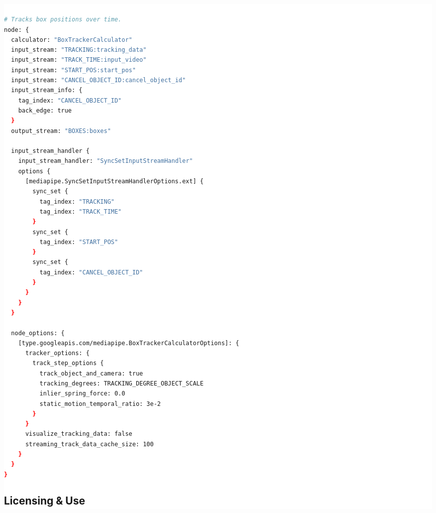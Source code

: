 ```bash

# Tracks box positions over time.
node: {
  calculator: "BoxTrackerCalculator"
  input_stream: "TRACKING:tracking_data"
  input_stream: "TRACK_TIME:input_video"
  input_stream: "START_POS:start_pos"
  input_stream: "CANCEL_OBJECT_ID:cancel_object_id"
  input_stream_info: {
    tag_index: "CANCEL_OBJECT_ID"
    back_edge: true
  }
  output_stream: "BOXES:boxes"

  input_stream_handler {
    input_stream_handler: "SyncSetInputStreamHandler"
    options {
      [mediapipe.SyncSetInputStreamHandlerOptions.ext] {
        sync_set {
          tag_index: "TRACKING"
          tag_index: "TRACK_TIME"
        }
        sync_set {
          tag_index: "START_POS"
        }
        sync_set {
          tag_index: "CANCEL_OBJECT_ID"
        }
      }
    }
  }

  node_options: {
    [type.googleapis.com/mediapipe.BoxTrackerCalculatorOptions]: {
      tracker_options: {
        track_step_options {
          track_object_and_camera: true
          tracking_degrees: TRACKING_DEGREE_OBJECT_SCALE
          inlier_spring_force: 0.0
          static_motion_temporal_ratio: 3e-2
        }
      }
      visualize_tracking_data: false
      streaming_track_data_cache_size: 100
    }
  }
}
```

## Licensing & Use
